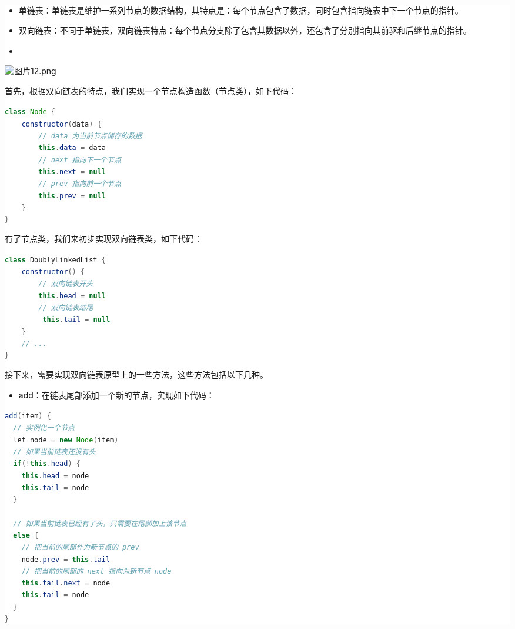 * 单链表：单链表是维护一系列节点的数据结构，其特点是：每个节点包含了数据，同时包含指向链表中下一个节点的指针。

* 双向链表：不同于单链表，双向链表特点：每个节点分支除了包含其数据以外，还包含了分别指向其前驱和后继节点的指针。

* 

<Image alt="图片12.png" src="https://s0.lgstatic.com/i/image6/M01/04/F5/CioPOWAvYtuAEfl-AAIhGegvMJU666.png"/>

首先，根据双向链表的特点，我们实现一个节点构造函数（节点类），如下代码：

```java
class Node {
    constructor(data) {
        // data 为当前节点储存的数据
        this.data = data
        // next 指向下一个节点
        this.next = null
        // prev 指向前一个节点
        this.prev = null
    }
}
```

有了节点类，我们来初步实现双向链表类，如下代码：

```java
class DoublyLinkedList {
    constructor() {
        // 双向链表开头
        this.head = null
        // 双向链表结尾
      	 this.tail = null
    }
    // ...
}
```

接下来，需要实现双向链表原型上的一些方法，这些方法包括以下几种。

* add：在链表尾部添加一个新的节点，实现如下代码：

```java
add(item) {
  // 实例化一个节点
  let node = new Node(item)
  // 如果当前链表还没有头
  if(!this.head) {
    this.head = node
    this.tail = node
  }
  
  // 如果当前链表已经有了头，只需要在尾部加上该节点
  else {
    // 把当前的尾部作为新节点的 prev
    node.prev = this.tail
    // 把当前的尾部的 next 指向为新节点 node
    this.tail.next = node
    this.tail = node
  }
}
```
